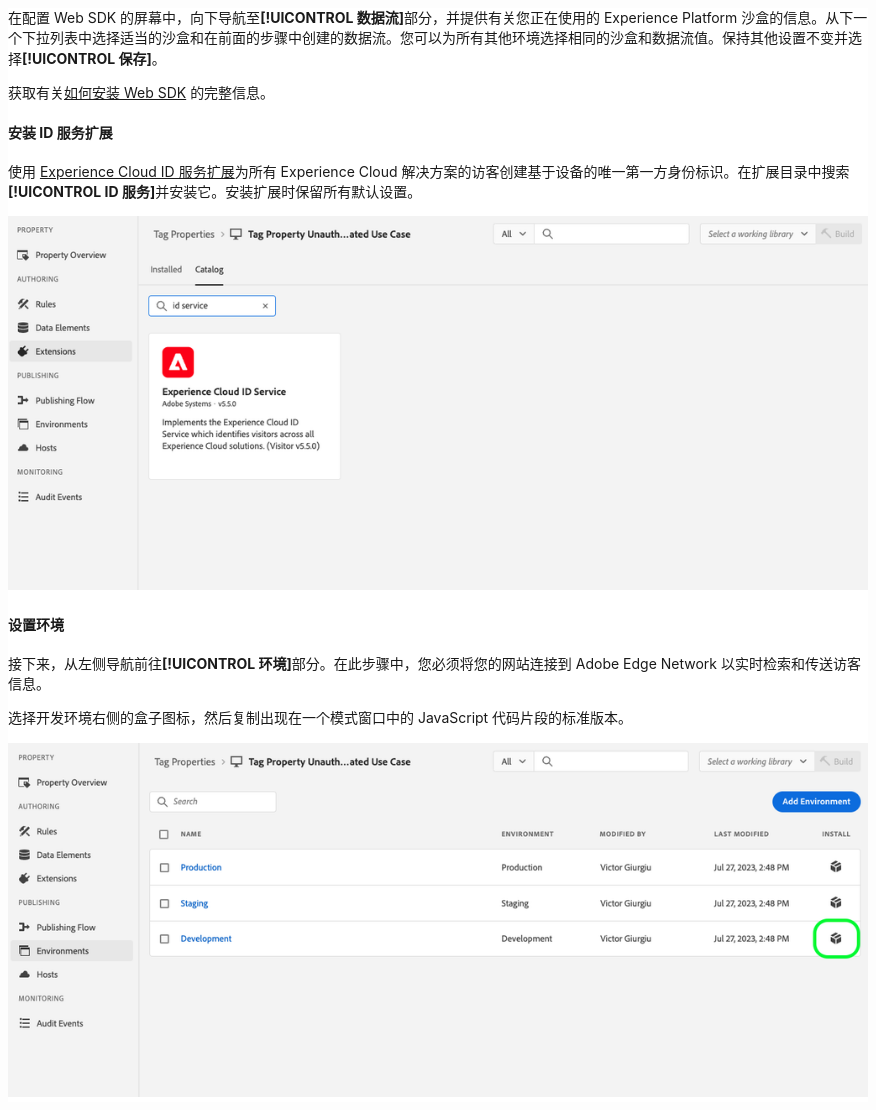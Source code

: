 在配置 Web SDK 的屏幕中，向下导航至&#x200B;**[!UICONTROL 数据流]**&#x200B;部分，并提供有关您正在使用的 Experience Platform 沙盒的信息。从下一个下拉列表中选择适当的沙盒和在前面的步骤中创建的数据流。您可以为所有其他环境选择相同的沙盒和数据流值。保持其他设置不变并选择&#x200B;**[!UICONTROL 保存]**。

获取有关[如何安装 Web SDK](https://experienceleague.adobe.com/docs/platform-learn/implement-web-sdk/tags-configuration/install-web-sdk.html?lang=zh-Hans) 的完整信息。

#### 安装 ID 服务扩展

使用 [Experience Cloud ID 服务扩展](/help/tags/extensions/client/id-service/overview.md)为所有 Experience Cloud 解决方案的访客创建基于设备的唯一第一方身份标识。在扩展目录中搜索 **[!UICONTROL ID 服务]**&#x200B;并安装它。安装扩展时保留所有默认设置。

![在扩展目录中查看 ID 服务扩展。](/help/rtcdp/assets/partner-data/onsite-personalization/id-service-extension.png)

#### 设置环境

接下来，从左侧导航前往&#x200B;**[!UICONTROL 环境]**&#x200B;部分。在此步骤中，您必须将您的网站连接到 Adobe Edge Network 以实时检索和传送访客信息。

选择开发环境右侧的盒子图标，然后复制出现在一个模式窗口中的 JavaScript 代码片段的标准版本。

![选择在数据收集 UI 的“环境”部分中突出显示的盒子图标。](/help/rtcdp/assets/partner-data/onsite-personalization/select-box-icon.png)
